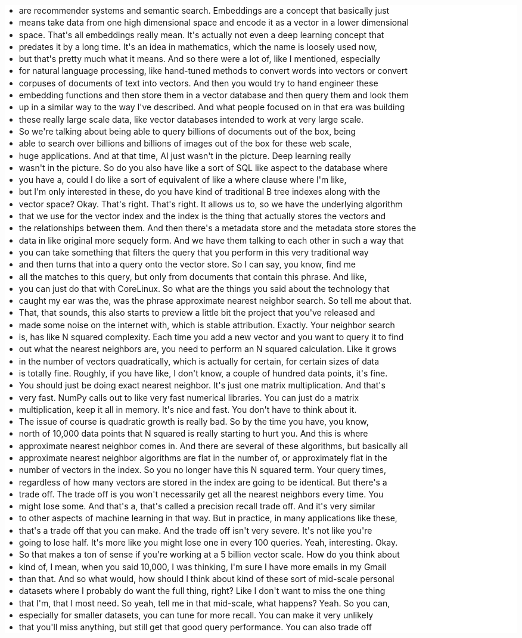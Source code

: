*  are recommender systems and semantic search. Embeddings are a concept that basically just
*  means take data from one high dimensional space and encode it as a vector in a lower dimensional
*  space. That's all embeddings really mean. It's actually not even a deep learning concept that
*  predates it by a long time. It's an idea in mathematics, which the name is loosely used now,
*  but that's pretty much what it means. And so there were a lot of, like I mentioned, especially
*  for natural language processing, like hand-tuned methods to convert words into vectors or convert
*  corpuses of documents of text into vectors. And then you would try to hand engineer these
*  embedding functions and then store them in a vector database and then query them and look them
*  up in a similar way to the way I've described. And what people focused on in that era was building
*  these really large scale data, like vector databases intended to work at very large scale.
*  So we're talking about being able to query billions of documents out of the box, being
*  able to search over billions and billions of images out of the box for these web scale,
*  huge applications. And at that time, AI just wasn't in the picture. Deep learning really
*  wasn't in the picture. So do you also have like a sort of SQL like aspect to the database where
*  you have a, could I do like a sort of equivalent of like a where clause where I'm like,
*  but I'm only interested in these, do you have kind of traditional B tree indexes along with the
*  vector space? Okay. That's right. That's right. It allows us to, so we have the underlying algorithm
*  that we use for the vector index and the index is the thing that actually stores the vectors and
*  the relationships between them. And then there's a metadata store and the metadata store stores the
*  data in like original more sequely form. And we have them talking to each other in such a way that
*  you can take something that filters the query that you perform in this very traditional way
*  and then turns that into a query onto the vector store. So I can say, you know, find me
*  all the matches to this query, but only from documents that contain this phrase. And like,
*  you can just do that with CoreLinux. So what are the things you said about the technology that
*  caught my ear was the, was the phrase approximate nearest neighbor search. So tell me about that.
*  That, that sounds, this also starts to preview a little bit the project that you've released and
*  made some noise on the internet with, which is stable attribution. Exactly. Your neighbor search
*  is, has like N squared complexity. Each time you add a new vector and you want to query it to find
*  out what the nearest neighbors are, you need to perform an N squared calculation. Like it grows
*  in the number of vectors quadratically, which is actually for certain, for certain sizes of data
*  is totally fine. Roughly, if you have like, I don't know, a couple of hundred data points, it's fine.
*  You should just be doing exact nearest neighbor. It's just one matrix multiplication. And that's
*  very fast. NumPy calls out to like very fast numerical libraries. You can just do a matrix
*  multiplication, keep it all in memory. It's nice and fast. You don't have to think about it.
*  The issue of course is quadratic growth is really bad. So by the time you have, you know,
*  north of 10,000 data points that N squared is really starting to hurt you. And this is where
*  approximate nearest neighbor comes in. And there are several of these algorithms, but basically all
*  approximate nearest neighbor algorithms are flat in the number of, or approximately flat in the
*  number of vectors in the index. So you no longer have this N squared term. Your query times,
*  regardless of how many vectors are stored in the index are going to be identical. But there's a
*  trade off. The trade off is you won't necessarily get all the nearest neighbors every time. You
*  might lose some. And that's a, that's called a precision recall trade off. And it's very similar
*  to other aspects of machine learning in that way. But in practice, in many applications like these,
*  that's a trade off that you can make. And the trade off isn't very severe. It's not like you're
*  going to lose half. It's more like you might lose one in every 100 queries. Yeah, interesting. Okay.
*  So that makes a ton of sense if you're working at a 5 billion vector scale. How do you think about
*  kind of, I mean, when you said 10,000, I was thinking, I'm sure I have more emails in my Gmail
*  than that. And so what would, how should I think about kind of these sort of mid-scale personal
*  datasets where I probably do want the full thing, right? Like I don't want to miss the one thing
*  that I'm, that I most need. So yeah, tell me in that mid-scale, what happens? Yeah. So you can,
*  especially for smaller datasets, you can tune for more recall. You can make it very unlikely
*  that you'll miss anything, but still get that good query performance. You can also trade off